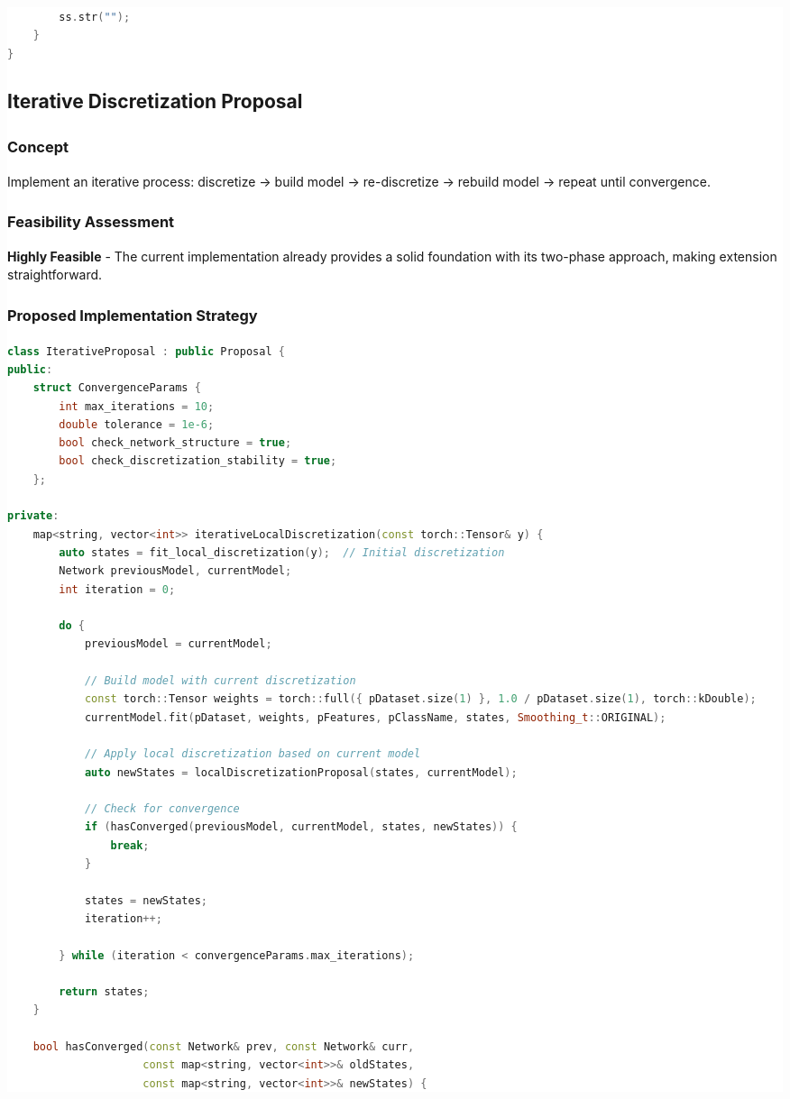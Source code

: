 ```cpp
        ss.str("");
    }
}
```

## Iterative Discretization Proposal

### Concept

Implement an iterative process: discretize → build model → re-discretize → rebuild model → repeat until convergence.

### Feasibility Assessment

**Highly Feasible** - The current implementation already provides a solid foundation with its two-phase approach, making extension straightforward.

### Proposed Implementation Strategy

```cpp
class IterativeProposal : public Proposal {
public:
    struct ConvergenceParams {
        int max_iterations = 10;
        double tolerance = 1e-6;
        bool check_network_structure = true;
        bool check_discretization_stability = true;
    };

private:
    map<string, vector<int>> iterativeLocalDiscretization(const torch::Tensor& y) {
        auto states = fit_local_discretization(y);  // Initial discretization
        Network previousModel, currentModel;
        int iteration = 0;
        
        do {
            previousModel = currentModel;
            
            // Build model with current discretization
            const torch::Tensor weights = torch::full({ pDataset.size(1) }, 1.0 / pDataset.size(1), torch::kDouble);
            currentModel.fit(pDataset, weights, pFeatures, pClassName, states, Smoothing_t::ORIGINAL);
            
            // Apply local discretization based on current model
            auto newStates = localDiscretizationProposal(states, currentModel);
            
            // Check for convergence
            if (hasConverged(previousModel, currentModel, states, newStates)) {
                break;
            }
            
            states = newStates;
            iteration++;
            
        } while (iteration < convergenceParams.max_iterations);
        
        return states;
    }
    
    bool hasConverged(const Network& prev, const Network& curr, 
                     const map<string, vector<int>>& oldStates,
                     const map<string, vector<int>>& newStates) {
```